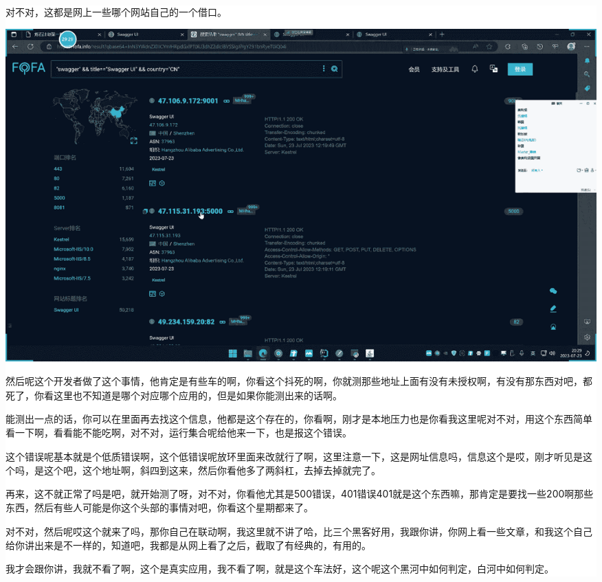 对不对，这都是网上一些哪个网站自己的一个借口。

![](img/dab4fc6318f358f64a12ef655193e26c_111.png)

然后呢这个开发者做了这个事情，他肯定是有些车的啊，你看这个抖死的啊，你就测那些地址上面有没有未授权啊，有没有那东西对吧，都死了，你看这里也不知道是哪个对应哪个应用的，但是如果你能测出来的话啊。

能测出一点的话，你可以在里面再去找这个信息，他都是这个存在的，你看啊，刚才是本地压力也是你看我这里呢对不对，用这个东西简单看一下啊，看看能不能吃啊，对不对，运行集合呢给他来一下，也是报这个错误。

这个错误呢基本就是个低质错误啊，这个低错误呢放环里面来改就行了啊，这里注意一下，这是网址信息吗，信息这个是哎，刚才听见是这个吗，是这个吧，这个地址啊，斜四到这来，然后你看他多了两斜杠，去掉去掉就完了。

再来，这不就正常了吗是吧，就开始测了呀，对不对，你看他尤其是500错误，401错误401就是这个东西嘛，那肯定是要找一些200啊那些东西，然后有些人可能是你这个头部的事情对吧，你看这个星期都来了。

对不对，然后呢哎这个就来了吗，那你自己在联动啊，我这里就不讲了哈，比三个黑客好用，我跟你讲，你网上看一些文章，和我这个自己给你讲出来是不一样的，知道吧，我都是从网上看了之后，截取了有经典的，有用的。

我才会跟你讲，我就不看了啊，这个是真实应用，我不看了啊，就是这个车法好，这个呢这个黑河中如何判定，白河中如何判定。


